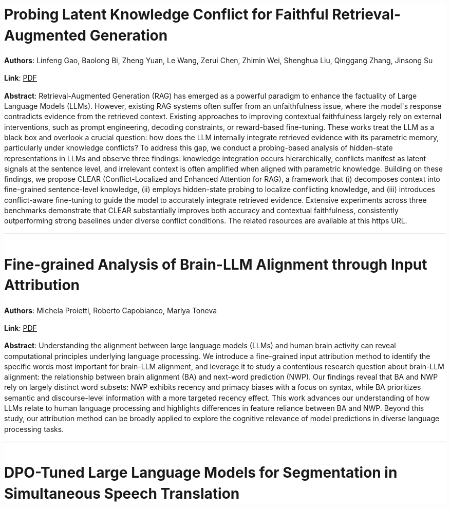 # Probing Latent Knowledge Conflict for Faithful Retrieval-Augmented Generation 

**Authors**: Linfeng Gao, Baolong Bi, Zheng Yuan, Le Wang, Zerui Chen, Zhimin Wei, Shenghua Liu, Qinggang Zhang, Jinsong Su  

**Link**: [PDF](https://arxiv.org/pdf/2510.12460)  

**Abstract**: Retrieval-Augmented Generation (RAG) has emerged as a powerful paradigm to enhance the factuality of Large Language Models (LLMs). However, existing RAG systems often suffer from an unfaithfulness issue, where the model's response contradicts evidence from the retrieved context. Existing approaches to improving contextual faithfulness largely rely on external interventions, such as prompt engineering, decoding constraints, or reward-based fine-tuning. These works treat the LLM as a black box and overlook a crucial question: how does the LLM internally integrate retrieved evidence with its parametric memory, particularly under knowledge conflicts? To address this gap, we conduct a probing-based analysis of hidden-state representations in LLMs and observe three findings: knowledge integration occurs hierarchically, conflicts manifest as latent signals at the sentence level, and irrelevant context is often amplified when aligned with parametric knowledge. Building on these findings, we propose CLEAR (Conflict-Localized and Enhanced Attention for RAG), a framework that (i) decomposes context into fine-grained sentence-level knowledge, (ii) employs hidden-state probing to localize conflicting knowledge, and (iii) introduces conflict-aware fine-tuning to guide the model to accurately integrate retrieved evidence. Extensive experiments across three benchmarks demonstrate that CLEAR substantially improves both accuracy and contextual faithfulness, consistently outperforming strong baselines under diverse conflict conditions. The related resources are available at this https URL. 

---
# Fine-grained Analysis of Brain-LLM Alignment through Input Attribution 

**Authors**: Michela Proietti, Roberto Capobianco, Mariya Toneva  

**Link**: [PDF](https://arxiv.org/pdf/2510.12355)  

**Abstract**: Understanding the alignment between large language models (LLMs) and human brain activity can reveal computational principles underlying language processing. We introduce a fine-grained input attribution method to identify the specific words most important for brain-LLM alignment, and leverage it to study a contentious research question about brain-LLM alignment: the relationship between brain alignment (BA) and next-word prediction (NWP). Our findings reveal that BA and NWP rely on largely distinct word subsets: NWP exhibits recency and primacy biases with a focus on syntax, while BA prioritizes semantic and discourse-level information with a more targeted recency effect. This work advances our understanding of how LLMs relate to human language processing and highlights differences in feature reliance between BA and NWP. Beyond this study, our attribution method can be broadly applied to explore the cognitive relevance of model predictions in diverse language processing tasks. 

---
# DPO-Tuned Large Language Models for Segmentation in Simultaneous Speech Translation 
